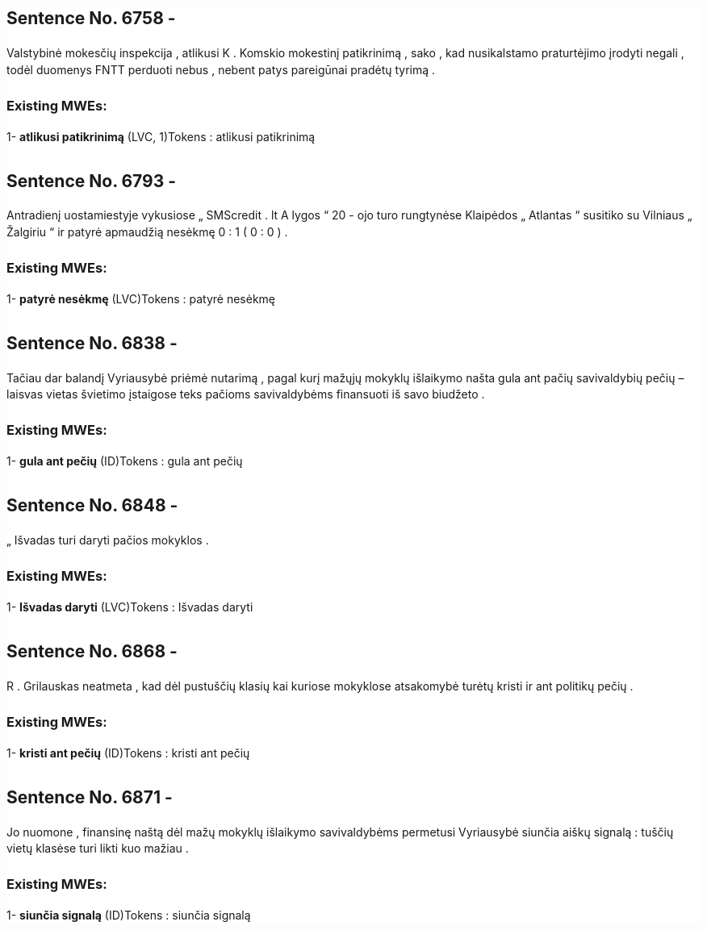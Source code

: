 ## Sentence No. 6758 - 
Valstybinė mokesčių inspekcija , atlikusi K . Komskio mokestinį patikrinimą , sako , kad nusikalstamo praturtėjimo įrodyti negali , todėl duomenys FNTT perduoti nebus , nebent patys pareigūnai pradėtų tyrimą .
### Existing MWEs: 
1- **atlikusi patikrinimą** (LVC, 1)Tokens : 
atlikusi
patikrinimą

## Sentence No. 6793 - 
Antradienį uostamiestyje vykusiose „ SMScredit . lt A lygos “ 20 - ojo turo rungtynėse Klaipėdos „ Atlantas “ susitiko su Vilniaus „ Žalgiriu “ ir patyrė apmaudžią nesėkmę 0 : 1 ( 0 : 0 ) .
### Existing MWEs: 
1- **patyrė nesėkmę** (LVC)Tokens : 
patyrė
nesėkmę

## Sentence No. 6838 - 
Tačiau dar balandį Vyriausybė priėmė nutarimą , pagal kurį mažųjų mokyklų išlaikymo našta gula ant pačių savivaldybių pečių – laisvas vietas švietimo įstaigose teks pačioms savivaldybėms finansuoti iš savo biudžeto .
### Existing MWEs: 
1- **gula ant pečių** (ID)Tokens : 
gula
ant
pečių

## Sentence No. 6848 - 
„ Išvadas turi daryti pačios mokyklos .
### Existing MWEs: 
1- **Išvadas daryti** (LVC)Tokens : 
Išvadas
daryti

## Sentence No. 6868 - 
R . Grilauskas neatmeta , kad dėl pustuščių klasių kai kuriose mokyklose atsakomybė turėtų kristi ir ant politikų pečių .
### Existing MWEs: 
1- **kristi ant pečių** (ID)Tokens : 
kristi
ant
pečių

## Sentence No. 6871 - 
Jo nuomone , finansinę naštą dėl mažų mokyklų išlaikymo savivaldybėms permetusi Vyriausybė siunčia aiškų signalą : tuščių vietų klasėse turi likti kuo mažiau .
### Existing MWEs: 
1- **siunčia signalą** (ID)Tokens : 
siunčia
signalą
